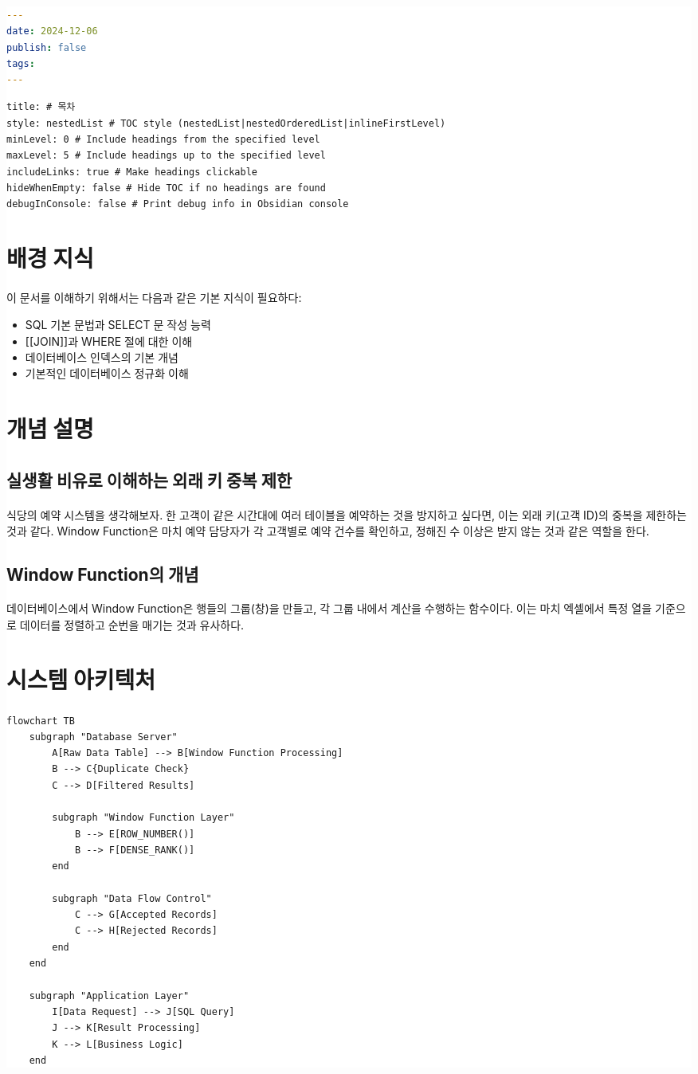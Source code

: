 ```yaml
---
date: 2024-12-06
publish: false
tags:
---
```

```table-of-contents
title: # 목차
style: nestedList # TOC style (nestedList|nestedOrderedList|inlineFirstLevel)
minLevel: 0 # Include headings from the specified level
maxLevel: 5 # Include headings up to the specified level
includeLinks: true # Make headings clickable
hideWhenEmpty: false # Hide TOC if no headings are found
debugInConsole: false # Print debug info in Obsidian console
```

# 배경 지식
이 문서를 이해하기 위해서는 다음과 같은 기본 지식이 필요하다:
- SQL 기본 문법과 SELECT 문 작성 능력
- [[JOIN]]과 WHERE 절에 대한 이해
- 데이터베이스 인덱스의 기본 개념
- 기본적인 데이터베이스 정규화 이해

# 개념 설명
## 실생활 비유로 이해하는 외래 키 중복 제한
식당의 예약 시스템을 생각해보자. 한 고객이 같은 시간대에 여러 테이블을 예약하는 것을 방지하고 싶다면, 이는 외래 키(고객 ID)의 중복을 제한하는 것과 같다. Window Function은 마치 예약 담당자가 각 고객별로 예약 건수를 확인하고, 정해진 수 이상은 받지 않는 것과 같은 역할을 한다.

## Window Function의 개념
데이터베이스에서 Window Function은 행들의 그룹(창)을 만들고, 각 그룹 내에서 계산을 수행하는 함수이다. 이는 마치 엑셀에서 특정 열을 기준으로 데이터를 정렬하고 순번을 매기는 것과 유사하다.

# 시스템 아키텍처

```mermaid
flowchart TB
    subgraph "Database Server"
        A[Raw Data Table] --> B[Window Function Processing]
        B --> C{Duplicate Check}
        C --> D[Filtered Results]
        
        subgraph "Window Function Layer"
            B --> E[ROW_NUMBER()]
            B --> F[DENSE_RANK()]
        end
        
        subgraph "Data Flow Control"
            C --> G[Accepted Records]
            C --> H[Rejected Records]
        end
    end
    
    subgraph "Application Layer"
        I[Data Request] --> J[SQL Query]
        J --> K[Result Processing]
        K --> L[Business Logic]
    end
```
